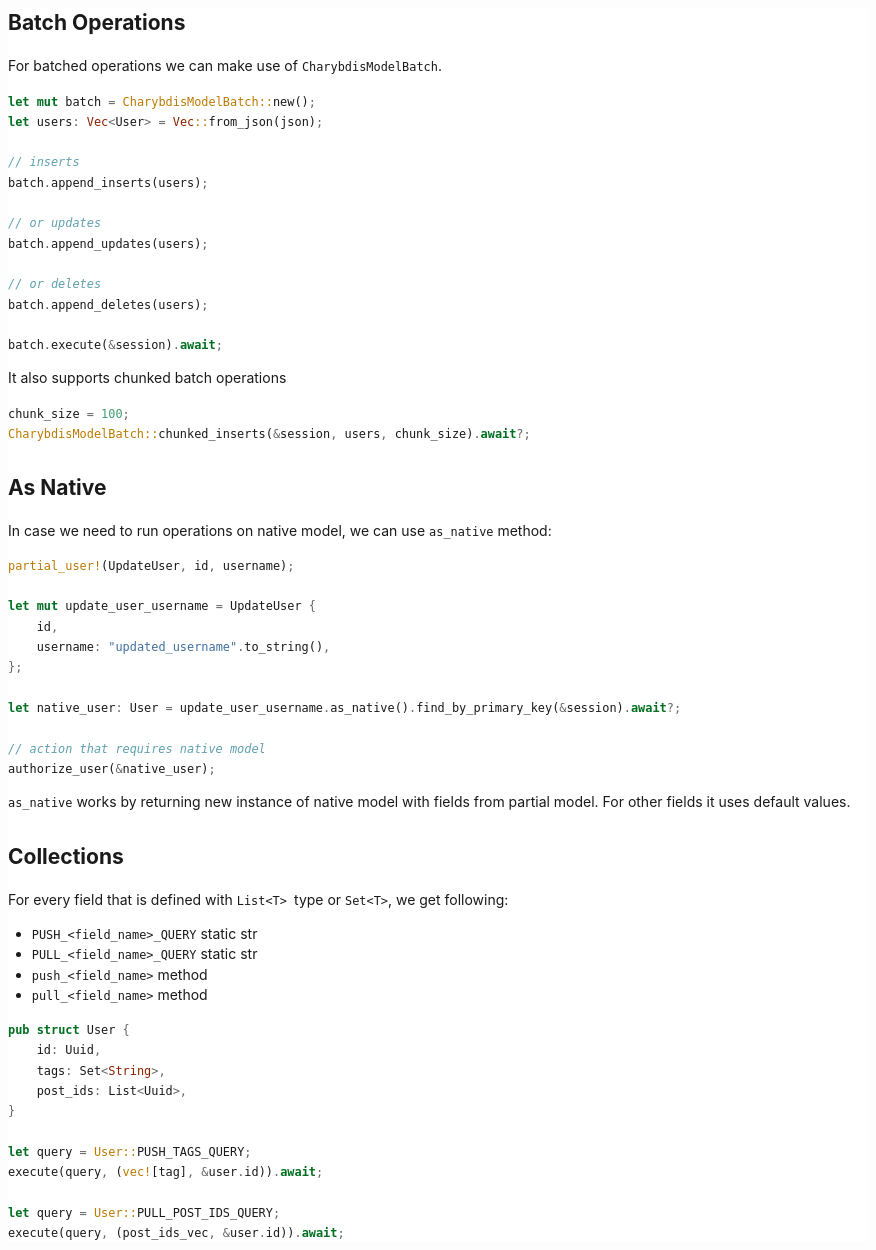 ## Batch Operations

For batched operations we can make use of `CharybdisModelBatch`.

```rust
let mut batch = CharybdisModelBatch::new();
let users: Vec<User> = Vec::from_json(json);

// inserts
batch.append_inserts(users);

// or updates
batch.append_updates(users);

// or deletes
batch.append_deletes(users);

batch.execute(&session).await;
```

It also supports chunked batch operations
```rust
chunk_size = 100;
CharybdisModelBatch::chunked_inserts(&session, users, chunk_size).await?;
```

## As Native
In case we need to run operations on native model, we can use `as_native` method:
```rust
partial_user!(UpdateUser, id, username);

let mut update_user_username = UpdateUser {
    id,
    username: "updated_username".to_string(),
};

let native_user: User = update_user_username.as_native().find_by_primary_key(&session).await?;

// action that requires native model
authorize_user(&native_user);
```
`as_native` works by returning new instance of native model with fields from partial model.
For other fields it uses default values.

## Collections
For every field that is defined with `List<T> `type or `Set<T>`, we get following:
- `PUSH_<field_name>_QUERY` static str
- `PULL_<field_name>_QUERY` static str
- `push_<field_name>` method
- `pull_<field_name>` method

```rust
pub struct User {
    id: Uuid,
    tags: Set<String>,
    post_ids: List<Uuid>,
}

let query = User::PUSH_TAGS_QUERY;
execute(query, (vec![tag], &user.id)).await;

let query = User::PULL_POST_IDS_QUERY;
execute(query, (post_ids_vec, &user.id)).await;
```
